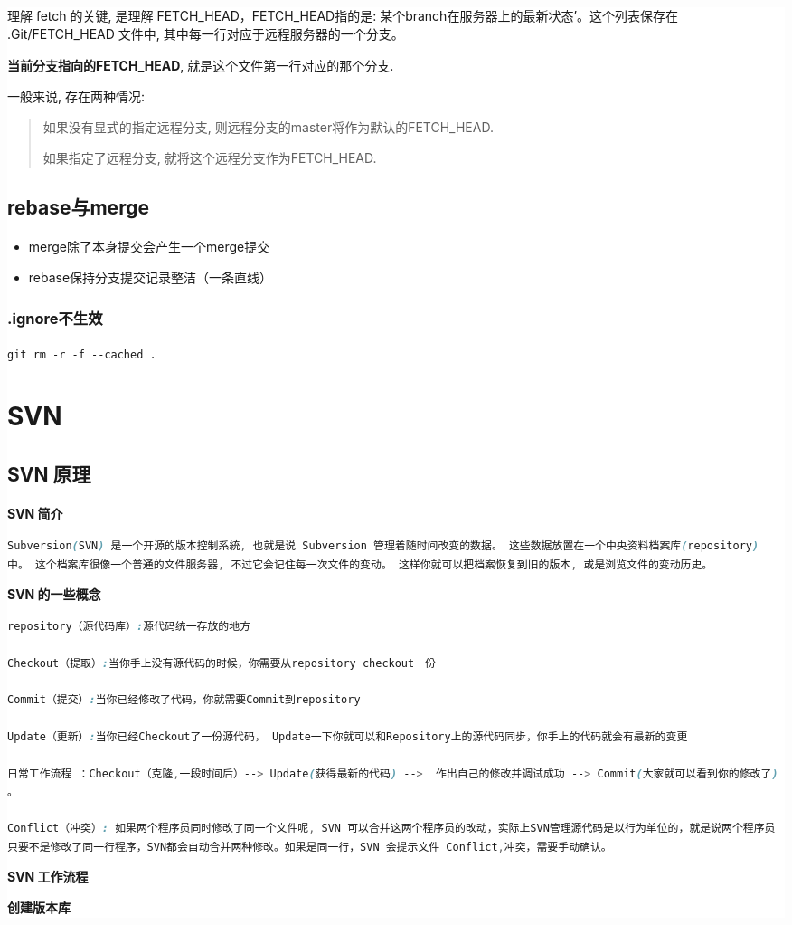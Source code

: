 理解 fetch 的关键, 是理解 FETCH_HEAD，FETCH_HEAD指的是: 某个branch在服务器上的最新状态’。这个列表保存在 .Git/FETCH_HEAD 文件中, 其中每一行对应于远程服务器的一个分支。

**当前分支指向的FETCH_HEAD**, 就是这个文件第一行对应的那个分支.

一般来说, 存在两种情况:

> 如果没有显式的指定远程分支, 则远程分支的master将作为默认的FETCH_HEAD.
>
> 如果指定了远程分支, 就将这个远程分支作为FETCH_HEAD.

## rebase与merge

- merge除了本身提交会产生一个merge提交

- rebase保持分支提交记录整洁（一条直线）

### .ignore不生效

```shell
git rm -r -f --cached .
```

# SVN 

## SVN 原理

**SVN 简介**

```css
Subversion(SVN) 是一个开源的版本控制系統, 也就是说 Subversion 管理着随时间改变的数据。 这些数据放置在一个中央资料档案库(repository) 中。 这个档案库很像一个普通的文件服务器, 不过它会记住每一次文件的变动。 这样你就可以把档案恢复到旧的版本, 或是浏览文件的变动历史。
```

**SVN 的一些概念**

```css
repository（源代码库）:源代码统一存放的地方

Checkout（提取）:当你手上没有源代码的时候，你需要从repository checkout一份

Commit（提交）:当你已经修改了代码，你就需要Commit到repository

Update（更新）:当你已经Checkout了一份源代码， Update一下你就可以和Repository上的源代码同步，你手上的代码就会有最新的变更

日常工作流程 ：Checkout（克隆,一段时间后）--> Update(获得最新的代码) -->  作出自己的修改并调试成功 --> Commit(大家就可以看到你的修改了) 。

Conflict（冲突）: 如果两个程序员同时修改了同一个文件呢, SVN 可以合并这两个程序员的改动，实际上SVN管理源代码是以行为单位的，就是说两个程序员只要不是修改了同一行程序，SVN都会自动合并两种修改。如果是同一行，SVN 会提示文件 Conflict,冲突，需要手动确认。
```

**SVN 工作流程**

**创建版本库**
